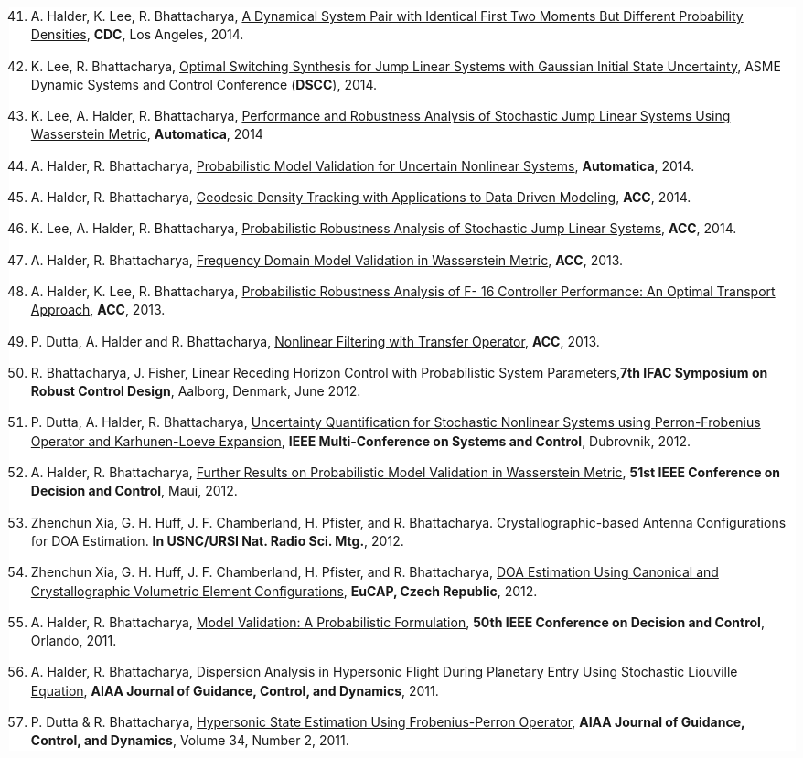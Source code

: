 41. A. Halder, K. Lee, R. Bhattacharya, [A Dynamical System Pair with Identical First Two Moments But Different Probability Densities](http://people.tamu.edu/~ahalder/DynSysPair.pdf), **CDC**, Los Angeles, 2014.

42. K. Lee, R. Bhattacharya, [Optimal Switching Synthesis for Jump Linear Systems with Gaussian Initial State Uncertainty](http://arxiv.org/abs/1408.4859), ASME Dynamic Systems and Control Conference (**DSCC**), 2014.

43. K. Lee, A. Halder, R. Bhattacharya, [Performance and Robustness Analysis of Stochastic Jump Linear Systems Using Wasserstein Metric](https://arxiv.org/pdf/1403.2013.pdf), **Automatica**, 2014

44. A. Halder, R. Bhattacharya, [Probabilistic Model Validation for Uncertain Nonlinear Systems](http://arxiv.org/abs/1402.0140), **Automatica**, 2014.

45. A. Halder, R. Bhattacharya, [Geodesic Density Tracking with Applications to Data Driven Modeling](http://arxiv.org/abs/1402.1697), **ACC**, 2014.

46. K. Lee, A. Halder, R. Bhattacharya, [Probabilistic Robustness Analysis of Stochastic Jump Linear Systems](http://arxiv.org/abs/1403.2411), **ACC**, 2014.

47. A. Halder, R. Bhattacharya, [Frequency Domain Model Validation in Wasserstein Metric](http://people.tamu.edu/~ahalder/FreqDomACC2013.pdf), **ACC**, 2013.

48. A. Halder, K. Lee, R. Bhattacharya, [Probabilistic Robustness Analysis of F- 16 Controller Performance: An Optimal Transport Approach](http://arxiv.org/pdf/1402.0147.pdf), **ACC**, 2013.

49. P. Dutta, A. Halder and R. Bhattacharya, [Nonlinear Filtering with Transfer Operator](http://people.tamu.edu/~ahalder/KLPFfilterACC2013.pdf), **ACC**, 2013.

50. R. Bhattacharya, J. Fisher, [Linear Receding Horizon Control with Probabilistic System Parameters](http://dx.doi.org/10.3182/20120620-3-DK-2025.00154),**7th IFAC Symposium on Robust Control Design**, Aalborg, Denmark, June 2012.

51. P. Dutta, A. Halder, R. Bhattacharya, [Uncertainty Quantification for Stochastic Nonlinear Systems using Perron-Frobenius Operator and Karhunen-Loeve Expansion](http://dx.doi.org/10.1109/CCA.2012.6402455), **IEEE Multi-Conference on Systems and Control**, Dubrovnik, 2012.

52. A. Halder, R. Bhattacharya, [Further Results on Probabilistic Model Validation in Wasserstein Metric](http://dx.doi.org/10.1109/CDC.2012.6425987), **51st IEEE Conference on Decision and Control**, Maui, 2012.

53. Zhenchun Xia, G. H. Huff, J. F. Chamberland, H. Pfister, and R. Bhattacharya. Crystallographic-based Antenna Configurations for DOA Estimation. **In USNC/URSI Nat. Radio Sci. Mtg.**, 2012.

54. Zhenchun Xia, G. H. Huff, J. F. Chamberland, H. Pfister, and R. Bhattacharya, [DOA Estimation Using Canonical and Crystallographic Volumetric Element Configurations](http://dx.doi.org/10.1109/EuCAP.2012.6206123), **EuCAP, Czech Republic**, 2012.

55. A. Halder, R. Bhattacharya, [Model Validation: A Probabilistic Formulation](http://dx.doi.org/10.1109/CDC.2011.6161465), **50th IEEE Conference on Decision and Control**, Orlando, 2011.

56. A. Halder, R. Bhattacharya, [Dispersion Analysis in Hypersonic Flight During Planetary Entry Using Stochastic Liouville Equation](http://dx.doi.org/10.2514/1.51196), **AIAA Journal of Guidance, Control, and Dynamics**, 2011.

57. P. Dutta & R. Bhattacharya, [Hypersonic State Estimation Using Frobenius-Perron Operator](http://dx.doi.org/10.2514/1.52184), **AIAA Journal of Guidance, Control, and Dynamics**, Volume 34, Number 2, 2011.
